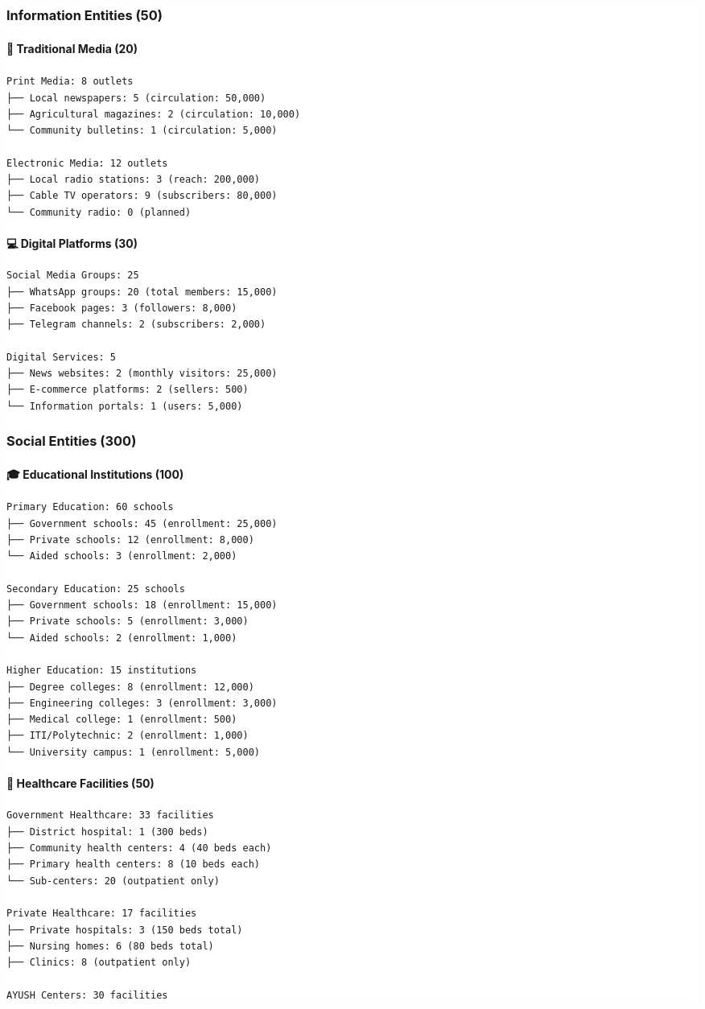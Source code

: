 ### Information Entities (50)

#### 📰 Traditional Media (20)
```
Print Media: 8 outlets
├── Local newspapers: 5 (circulation: 50,000)
├── Agricultural magazines: 2 (circulation: 10,000)
└── Community bulletins: 1 (circulation: 5,000)

Electronic Media: 12 outlets  
├── Local radio stations: 3 (reach: 200,000)
├── Cable TV operators: 9 (subscribers: 80,000)
└── Community radio: 0 (planned)
```

#### 💻 Digital Platforms (30)
```
Social Media Groups: 25
├── WhatsApp groups: 20 (total members: 15,000)
├── Facebook pages: 3 (followers: 8,000)
├── Telegram channels: 2 (subscribers: 2,000)

Digital Services: 5
├── News websites: 2 (monthly visitors: 25,000)
├── E-commerce platforms: 2 (sellers: 500)
└── Information portals: 1 (users: 5,000)
```

### Social Entities (300)

#### 🎓 Educational Institutions (100)
```
Primary Education: 60 schools
├── Government schools: 45 (enrollment: 25,000)
├── Private schools: 12 (enrollment: 8,000)
└── Aided schools: 3 (enrollment: 2,000)

Secondary Education: 25 schools
├── Government schools: 18 (enrollment: 15,000)
├── Private schools: 5 (enrollment: 3,000)
└── Aided schools: 2 (enrollment: 1,000)

Higher Education: 15 institutions
├── Degree colleges: 8 (enrollment: 12,000)
├── Engineering colleges: 3 (enrollment: 3,000)
├── Medical college: 1 (enrollment: 500)
├── ITI/Polytechnic: 2 (enrollment: 1,000)
└── University campus: 1 (enrollment: 5,000)
```

#### 🏥 Healthcare Facilities (50)
```
Government Healthcare: 33 facilities
├── District hospital: 1 (300 beds)
├── Community health centers: 4 (40 beds each)
├── Primary health centers: 8 (10 beds each)
└── Sub-centers: 20 (outpatient only)

Private Healthcare: 17 facilities
├── Private hospitals: 3 (150 beds total)
├── Nursing homes: 6 (80 beds total)
├── Clinics: 8 (outpatient only)

AYUSH Centers: 30 facilities
```